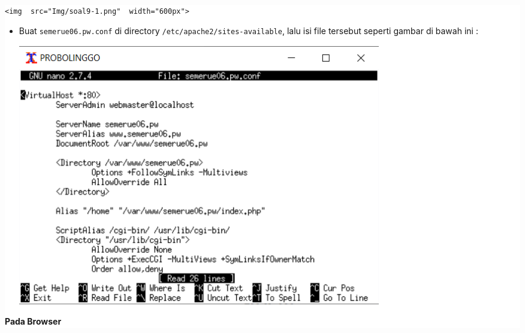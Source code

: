    <img  src="Img/soal9-1.png"  width="600px">

 - Buat `semerue06.pw.conf` di directory `/etc/apache2/sites-available`, lalu isi file tersebut seperti gambar di bawah ini :
 
   <img  src="Img/soal9-2.png"  width="600px">

**Pada Browser**
